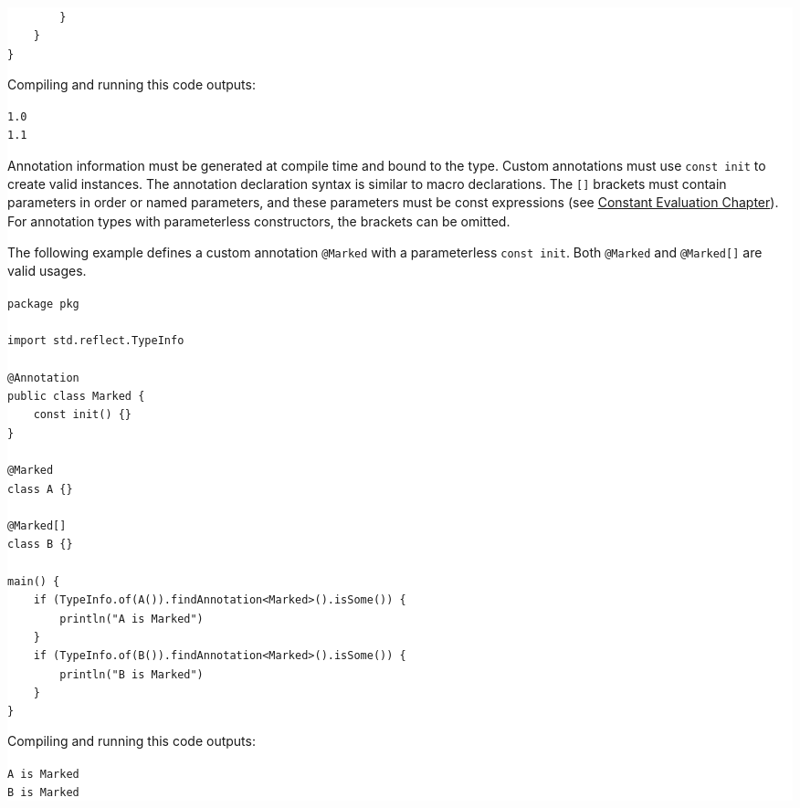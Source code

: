 ```cangjie
        }
    }
}
```

Compiling and running this code outputs:

```text
1.0
1.1
```

Annotation information must be generated at compile time and bound to the type. Custom annotations must use `const init` to create valid instances. The annotation declaration syntax is similar to macro declarations. The `[]` brackets must contain parameters in order or named parameters, and these parameters must be const expressions (see [Constant Evaluation Chapter](../function/const_func_and_eval.md)). For annotation types with parameterless constructors, the brackets can be omitted.

The following example defines a custom annotation `@Marked` with a parameterless `const init`. Both `@Marked` and `@Marked[]` are valid usages.



```cangjie
package pkg

import std.reflect.TypeInfo

@Annotation
public class Marked {
    const init() {}
}

@Marked
class A {}

@Marked[]
class B {}

main() {
    if (TypeInfo.of(A()).findAnnotation<Marked>().isSome()) {
        println("A is Marked")
    }
    if (TypeInfo.of(B()).findAnnotation<Marked>().isSome()) {
        println("B is Marked")
    }
}
```

Compiling and running this code outputs:

```text
A is Marked
B is Marked
```
